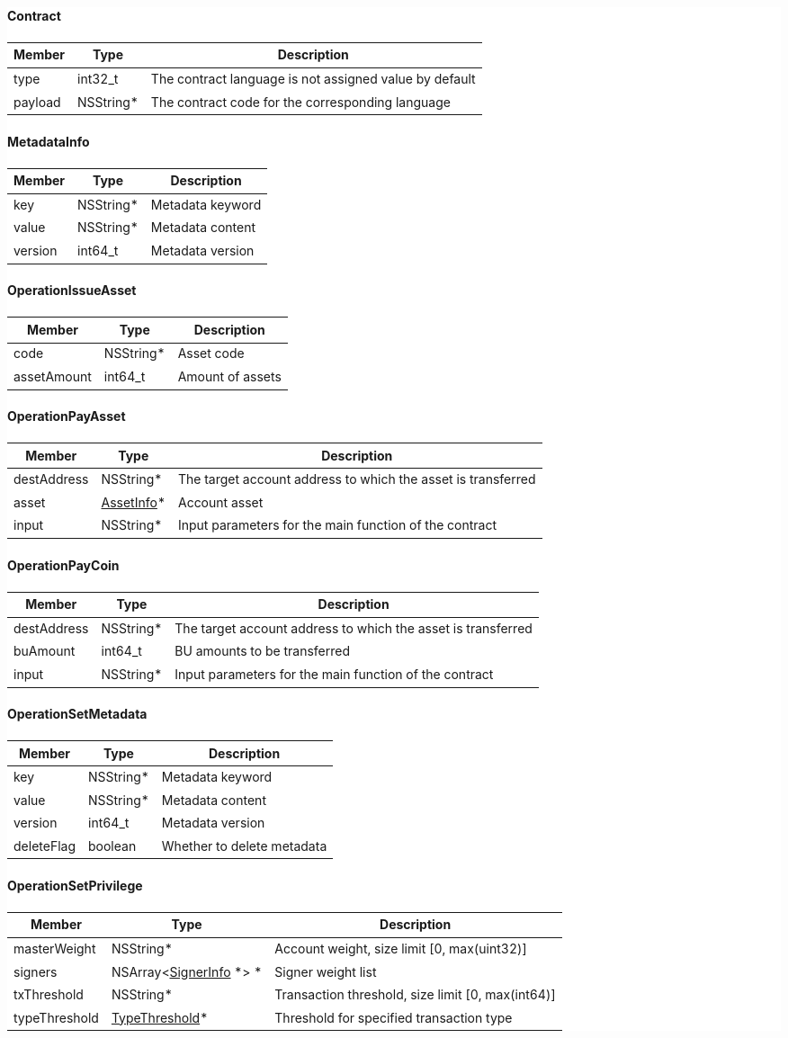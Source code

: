 #### Contract

Member       |     Type     |       Description      
----------- | ------------ | ---------------- 
type|int32_t|The contract language is not assigned value by default
payload|NSString*|The contract code for the corresponding language

#### MetadataInfo

Member       |     Type     |       Description      
----------- | ------------ | ---------------- 
key|NSString*|Metadata keyword
value|NSString*|Metadata content
version|int64_t|Metadata version

#### OperationIssueAsset

Member       |     Type     |       Description      
----------- | ------------ | ---------------- 
code|NSString*|Asset code
assetAmount|int64_t|Amount of assets

#### OperationPayAsset

Member       |     Type     |       Description      
----------- | ------------ | ---------------- 
destAddress|NSString*|The target account address to which the asset is transferred
asset|[AssetInfo](#assetinfo)*|Account asset
input|NSString*|Input parameters for the main function of the contract

#### OperationPayCoin

Member       |     Type     |       Description      
----------- | ------------ | ---------------- 
destAddress|NSString*|The target account address to which the asset is transferred
buAmount|int64_t|BU amounts to be transferred
input|NSString*|Input parameters for the main function of the contract

#### OperationSetMetadata

Member       |     Type     |       Description      
----------- | ------------ | ---------------- 
key|NSString*|Metadata keyword
value|NSString*|Metadata content
version|int64_t|Metadata version
deleteFlag|boolean|Whether to delete metadata

#### OperationSetPrivilege

Member       |     Type     |       Description      
----------- | ------------ | ---------------- 
masterWeight|NSString*|Account weight, size limit [0, max(uint32)]
signers|NSArray<[SignerInfo](#signerinfo) *> *|Signer weight list
txThreshold|NSString*|Transaction threshold, size limit [0, max(int64)]
typeThreshold|[TypeThreshold](#typethreshold)*|Threshold for specified transaction type
